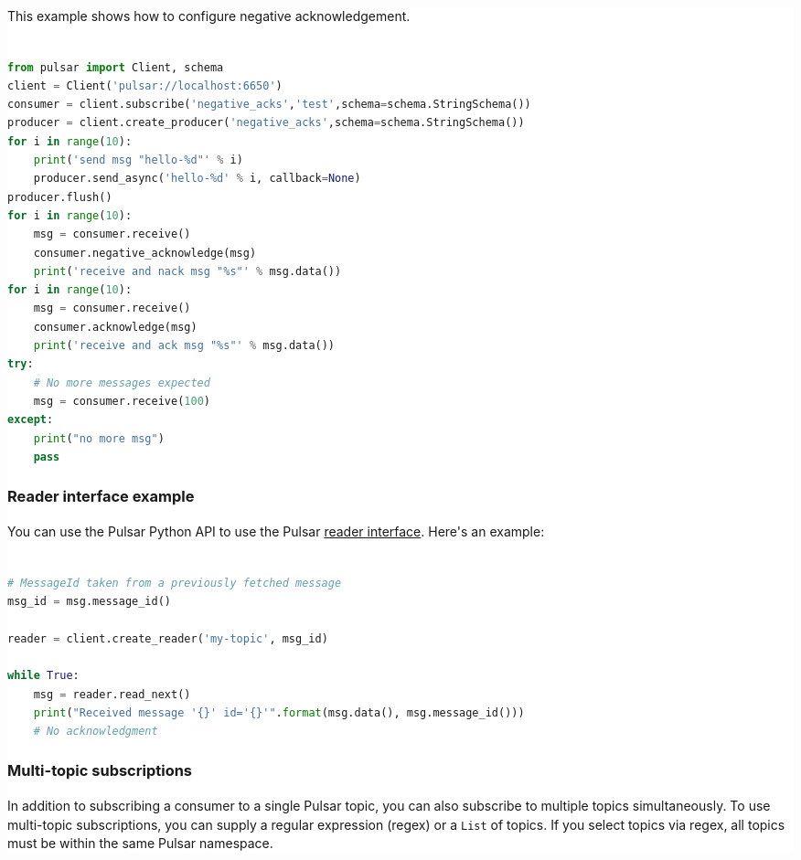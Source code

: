 This example shows how to configure negative acknowledgement.

```python

from pulsar import Client, schema
client = Client('pulsar://localhost:6650')
consumer = client.subscribe('negative_acks','test',schema=schema.StringSchema())
producer = client.create_producer('negative_acks',schema=schema.StringSchema())
for i in range(10):
    print('send msg "hello-%d"' % i)
    producer.send_async('hello-%d' % i, callback=None)
producer.flush()
for i in range(10):
    msg = consumer.receive()
    consumer.negative_acknowledge(msg)
    print('receive and nack msg "%s"' % msg.data())
for i in range(10):
    msg = consumer.receive()
    consumer.acknowledge(msg)
    print('receive and ack msg "%s"' % msg.data())
try:
    # No more messages expected
    msg = consumer.receive(100)
except:
    print("no more msg")
    pass

```

### Reader interface example

You can use the Pulsar Python API to use the Pulsar [reader interface](concepts-clients.md#reader-interface). Here's an example:

```python

# MessageId taken from a previously fetched message
msg_id = msg.message_id()

reader = client.create_reader('my-topic', msg_id)

while True:
    msg = reader.read_next()
    print("Received message '{}' id='{}'".format(msg.data(), msg.message_id()))
    # No acknowledgment

```

### Multi-topic subscriptions

In addition to subscribing a consumer to a single Pulsar topic, you can also subscribe to multiple topics simultaneously. To use multi-topic subscriptions, you can supply a regular expression (regex) or a `List` of topics. If you select topics via regex, all topics must be within the same Pulsar namespace.
